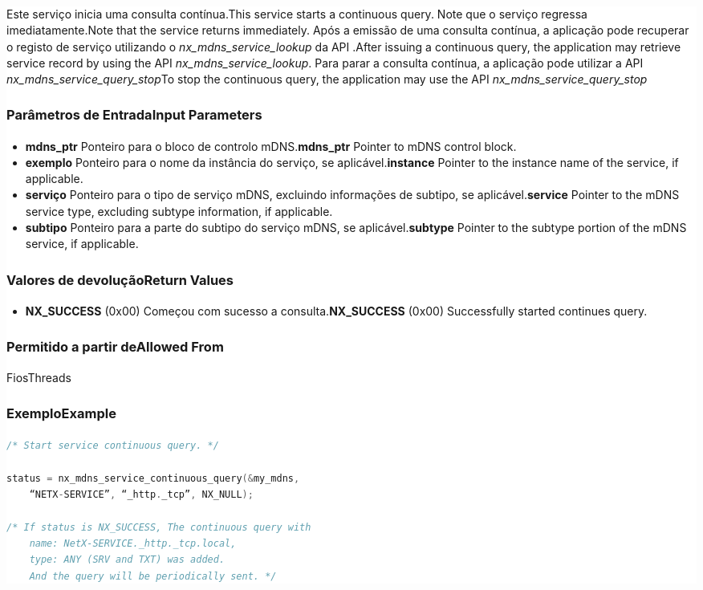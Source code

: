 <span data-ttu-id="398e4-311">Este serviço inicia uma consulta contínua.</span><span class="sxs-lookup"><span data-stu-id="398e4-311">This service starts a continuous query.</span></span> <span data-ttu-id="398e4-312">Note que o serviço regressa imediatamente.</span><span class="sxs-lookup"><span data-stu-id="398e4-312">Note that the service returns immediately.</span></span> <span data-ttu-id="398e4-313">Após a emissão de uma consulta contínua, a aplicação pode recuperar o registo de serviço utilizando o *nx_mdns_service_lookup* da API .</span><span class="sxs-lookup"><span data-stu-id="398e4-313">After issuing a continuous query, the application may retrieve service record by using the API *nx_mdns_service_lookup*.</span></span> <span data-ttu-id="398e4-314">Para parar a consulta contínua, a aplicação pode utilizar a API *nx_mdns_service_query_stop*</span><span class="sxs-lookup"><span data-stu-id="398e4-314">To stop the continuous query, the application may use the API *nx_mdns_service_query_stop*</span></span>

### <a name="input-parameters"></a><span data-ttu-id="398e4-315">Parâmetros de Entrada</span><span class="sxs-lookup"><span data-stu-id="398e4-315">Input Parameters</span></span>

- <span data-ttu-id="398e4-316">**mdns_ptr** Ponteiro para o bloco de controlo mDNS.</span><span class="sxs-lookup"><span data-stu-id="398e4-316">**mdns_ptr** Pointer to mDNS control block.</span></span>
- <span data-ttu-id="398e4-317">**exemplo** Ponteiro para o nome da instância do serviço, se aplicável.</span><span class="sxs-lookup"><span data-stu-id="398e4-317">**instance** Pointer to the instance name of the service, if applicable.</span></span>
- <span data-ttu-id="398e4-318">**serviço** Ponteiro para o tipo de serviço mDNS, excluindo informações de subtipo, se aplicável.</span><span class="sxs-lookup"><span data-stu-id="398e4-318">**service** Pointer to the mDNS service type, excluding subtype information, if applicable.</span></span>
- <span data-ttu-id="398e4-319">**subtipo** Ponteiro para a parte do subtipo do serviço mDNS, se aplicável.</span><span class="sxs-lookup"><span data-stu-id="398e4-319">**subtype** Pointer to the subtype portion of the mDNS service, if applicable.</span></span>

### <a name="return-values"></a><span data-ttu-id="398e4-320">Valores de devolução</span><span class="sxs-lookup"><span data-stu-id="398e4-320">Return Values</span></span>

- <span data-ttu-id="398e4-321">**NX_SUCCESS** (0x00) Começou com sucesso a consulta.</span><span class="sxs-lookup"><span data-stu-id="398e4-321">**NX_SUCCESS** (0x00) Successfully started continues query.</span></span>

### <a name="allowed-from"></a><span data-ttu-id="398e4-322">Permitido a partir de</span><span class="sxs-lookup"><span data-stu-id="398e4-322">Allowed From</span></span>

<span data-ttu-id="398e4-323">Fios</span><span class="sxs-lookup"><span data-stu-id="398e4-323">Threads</span></span>

### <a name="example"></a><span data-ttu-id="398e4-324">Exemplo</span><span class="sxs-lookup"><span data-stu-id="398e4-324">Example</span></span>

```C
/* Start service continuous query. */

status = nx_mdns_service_continuous_query(&my_mdns,
    “NETX-SERVICE”, “_http._tcp”, NX_NULL);

/* If status is NX_SUCCESS, The continuous query with
    name: NetX-SERVICE._http._tcp.local,
    type: ANY (SRV and TXT) was added.
    And the query will be periodically sent. */
```
